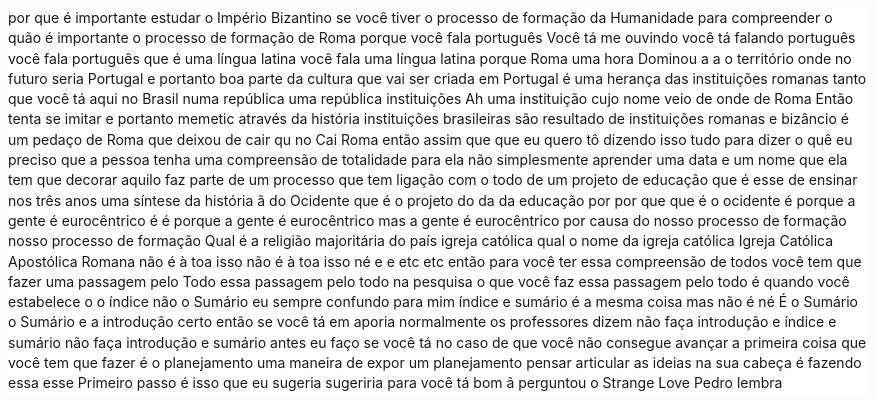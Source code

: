 por que é importante estudar o Império
Bizantino se você tiver o processo de
formação da Humanidade para compreender
o quão é importante o processo de
formação de Roma porque você fala
português Você tá me ouvindo você tá
falando português você fala português
que é uma língua latina você fala uma
língua latina porque Roma uma hora
Dominou a a o território onde no futuro
seria Portugal e portanto boa parte da
cultura que vai ser criada em Portugal é
uma herança das instituições romanas
tanto que você tá aqui no Brasil numa
república uma
república instituições Ah uma
instituição cujo nome veio de onde de
Roma Então tenta se imitar e portanto
memetic através da história instituições
brasileiras são resultado de
instituições romanas e bizâncio é um
pedaço de Roma que deixou de cair qu no
Cai Roma então assim que que eu quero tô
dizendo isso tudo para dizer o quê eu
preciso que a pessoa tenha uma
compreensão de totalidade para ela não
simplesmente aprender uma data e um nome
que ela tem que decorar aquilo faz parte
de um processo que tem ligação com o
todo de um projeto de educação que é
esse de ensinar nos três anos uma
síntese da história ã do Ocidente que é
o projeto do da da educação por por que
que é o ocidente é porque a gente é
eurocêntrico é é porque a gente é
eurocêntrico mas a gente é eurocêntrico
por causa do nosso processo de formação
nosso processo de formação Qual é a
religião majoritária do país igreja
católica qual o nome da igreja católica
Igreja Católica Apostólica Romana não é
à toa isso não é à toa isso né e e etc
etc então para você ter essa compreensão
de todos você tem que fazer uma passagem
pelo Todo essa passagem pelo todo na
pesquisa o que você faz essa passagem
pelo todo é quando você estabelece
o o índice não o Sumário eu sempre
confundo para mim índice e sumário é a
mesma coisa mas não é né É o Sumário o
Sumário e a introdução certo então se
você tá em aporia normalmente os
professores dizem não faça
introdução e índice e sumário não faça
introdução e sumário antes eu faço se
você tá no caso de que você não consegue
avançar a primeira coisa que você tem
que fazer é o planejamento uma maneira
de expor um planejamento pensar
articular as ideias na sua cabeça é
fazendo essa esse Primeiro passo é isso
que eu sugeria sugeriria para você tá
bom ã
perguntou o Strange Love Pedro lembra